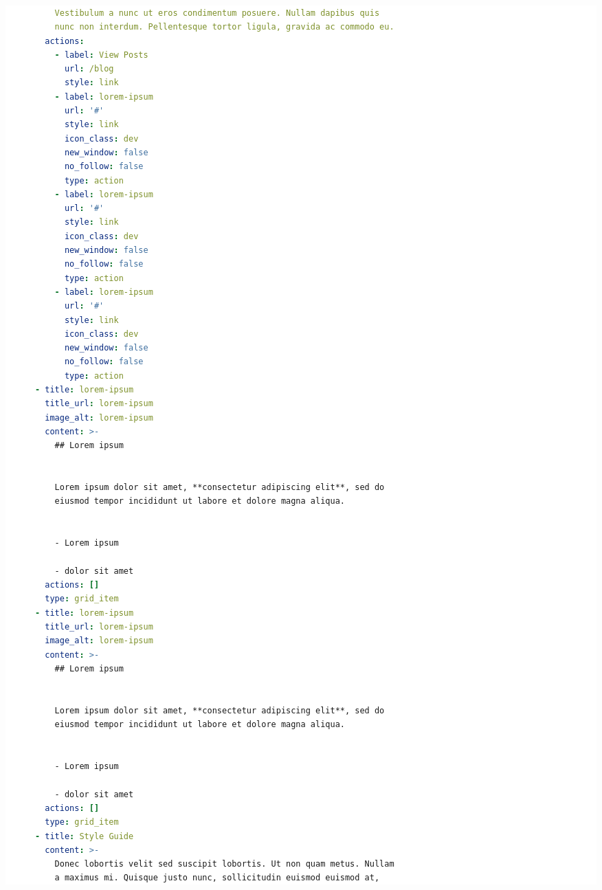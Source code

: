 ```yaml
          Vestibulum a nunc ut eros condimentum posuere. Nullam dapibus quis
          nunc non interdum. Pellentesque tortor ligula, gravida ac commodo eu.
        actions:
          - label: View Posts
            url: /blog
            style: link
          - label: lorem-ipsum
            url: '#'
            style: link
            icon_class: dev
            new_window: false
            no_follow: false
            type: action
          - label: lorem-ipsum
            url: '#'
            style: link
            icon_class: dev
            new_window: false
            no_follow: false
            type: action
          - label: lorem-ipsum
            url: '#'
            style: link
            icon_class: dev
            new_window: false
            no_follow: false
            type: action
      - title: lorem-ipsum
        title_url: lorem-ipsum
        image_alt: lorem-ipsum
        content: >-
          ## Lorem ipsum


          Lorem ipsum dolor sit amet, **consectetur adipiscing elit**, sed do
          eiusmod tempor incididunt ut labore et dolore magna aliqua.


          - Lorem ipsum

          - dolor sit amet
        actions: []
        type: grid_item
      - title: lorem-ipsum
        title_url: lorem-ipsum
        image_alt: lorem-ipsum
        content: >-
          ## Lorem ipsum


          Lorem ipsum dolor sit amet, **consectetur adipiscing elit**, sed do
          eiusmod tempor incididunt ut labore et dolore magna aliqua.


          - Lorem ipsum

          - dolor sit amet
        actions: []
        type: grid_item
      - title: Style Guide
        content: >-
          Donec lobortis velit sed suscipit lobortis. Ut non quam metus. Nullam
          a maximus mi. Quisque justo nunc, sollicitudin euismod euismod at,
```